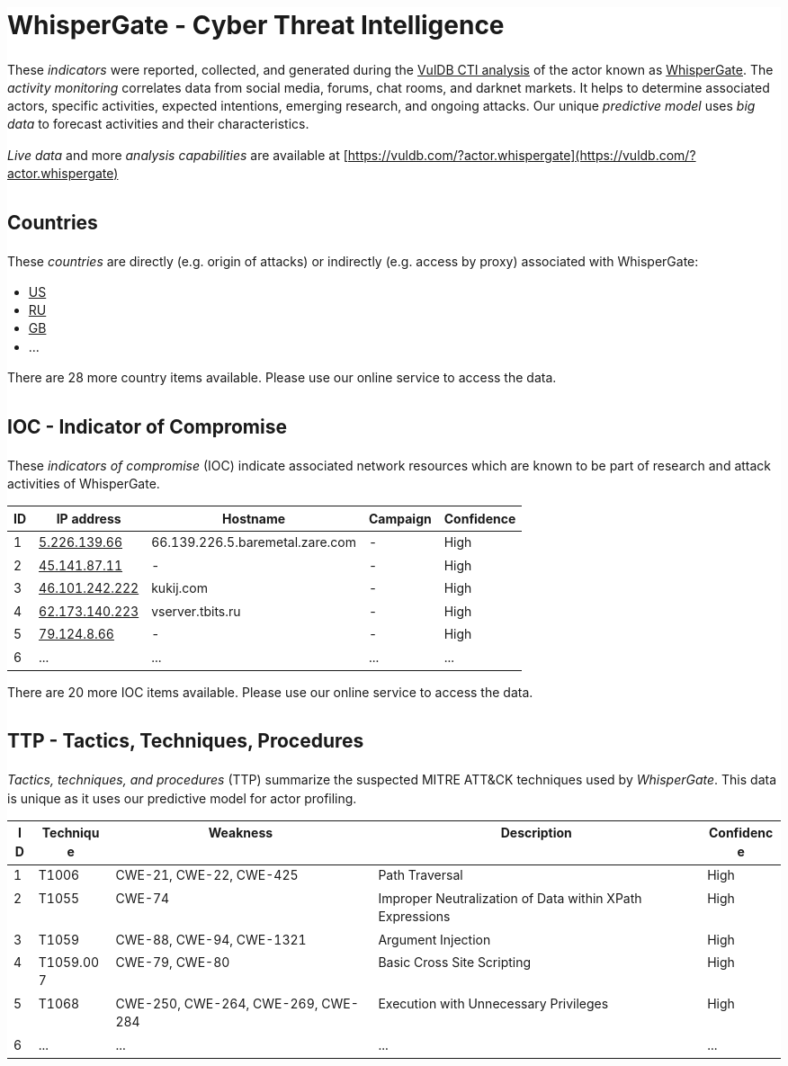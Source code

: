 # WhisperGate - Cyber Threat Intelligence

These _indicators_ were reported, collected, and generated during the [VulDB CTI analysis](https://vuldb.com/?kb.cti) of the actor known as [WhisperGate](https://vuldb.com/?actor.whispergate). The _activity monitoring_ correlates data from social media, forums, chat rooms, and darknet markets. It helps to determine associated actors, specific activities, expected intentions, emerging research, and ongoing attacks. Our unique _predictive model_ uses _big data_ to forecast activities and their characteristics.

_Live data_ and more _analysis capabilities_ are available at [https://vuldb.com/?actor.whispergate](https://vuldb.com/?actor.whispergate)

## Countries

These _countries_ are directly (e.g. origin of attacks) or indirectly (e.g. access by proxy) associated with WhisperGate:

* [US](https://vuldb.com/?country.us)
* [RU](https://vuldb.com/?country.ru)
* [GB](https://vuldb.com/?country.gb)
* ...

There are 28 more country items available. Please use our online service to access the data.

## IOC - Indicator of Compromise

These _indicators of compromise_ (IOC) indicate associated network resources which are known to be part of research and attack activities of WhisperGate.

ID | IP address | Hostname | Campaign | Confidence
-- | ---------- | -------- | -------- | ----------
1 | [5.226.139.66](https://vuldb.com/?ip.5.226.139.66) | 66.139.226.5.baremetal.zare.com | - | High
2 | [45.141.87.11](https://vuldb.com/?ip.45.141.87.11) | - | - | High
3 | [46.101.242.222](https://vuldb.com/?ip.46.101.242.222) | kukij.com | - | High
4 | [62.173.140.223](https://vuldb.com/?ip.62.173.140.223) | vserver.tbits.ru | - | High
5 | [79.124.8.66](https://vuldb.com/?ip.79.124.8.66) | - | - | High
6 | ... | ... | ... | ...

There are 20 more IOC items available. Please use our online service to access the data.

## TTP - Tactics, Techniques, Procedures

_Tactics, techniques, and procedures_ (TTP) summarize the suspected MITRE ATT&CK techniques used by _WhisperGate_. This data is unique as it uses our predictive model for actor profiling.

ID | Technique | Weakness | Description | Confidence
-- | --------- | -------- | ----------- | ----------
1 | T1006 | CWE-21, CWE-22, CWE-425 | Path Traversal | High
2 | T1055 | CWE-74 | Improper Neutralization of Data within XPath Expressions | High
3 | T1059 | CWE-88, CWE-94, CWE-1321 | Argument Injection | High
4 | T1059.007 | CWE-79, CWE-80 | Basic Cross Site Scripting | High
5 | T1068 | CWE-250, CWE-264, CWE-269, CWE-284 | Execution with Unnecessary Privileges | High
6 | ... | ... | ... | ...
